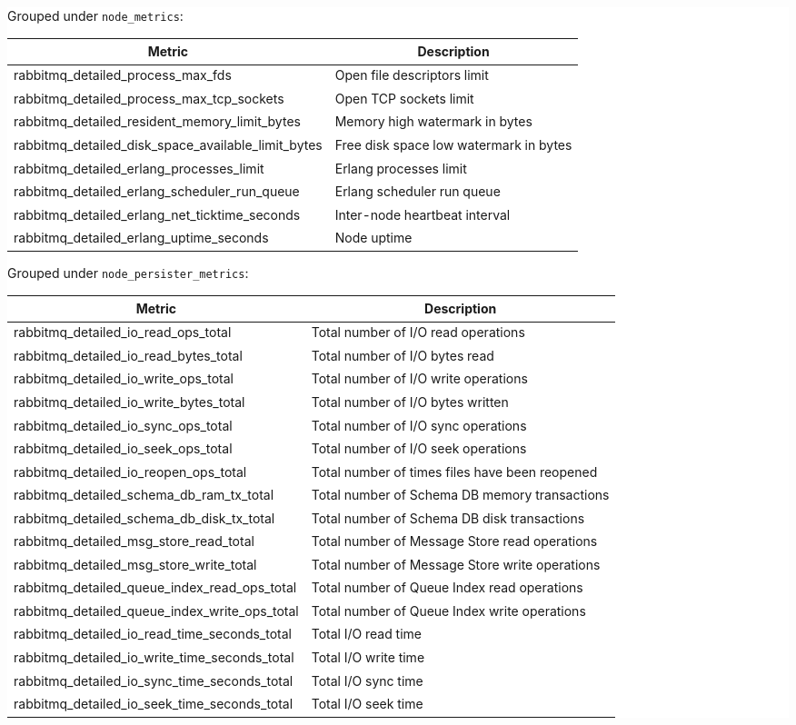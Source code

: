 Grouped under `node_metrics`:

| Metric                                             | Description                            |
|----------------------------------------------------|----------------------------------------|
| rabbitmq_detailed_process_max_fds                  | Open file descriptors limit            |
| rabbitmq_detailed_process_max_tcp_sockets          | Open TCP sockets limit                 |
| rabbitmq_detailed_resident_memory_limit_bytes      | Memory high watermark in bytes         |
| rabbitmq_detailed_disk_space_available_limit_bytes | Free disk space low watermark in bytes |
| rabbitmq_detailed_erlang_processes_limit           | Erlang processes limit                 |
| rabbitmq_detailed_erlang_scheduler_run_queue       | Erlang scheduler run queue             |
| rabbitmq_detailed_erlang_net_ticktime_seconds      | Inter-node heartbeat interval          |
| rabbitmq_detailed_erlang_uptime_seconds            | Node uptime                            |


Grouped under `node_persister_metrics`:

| Metric                                                | Description                                          |
|-------------------------------------------------------|------------------------------------------------------|
| rabbitmq_detailed_io_read_ops_total                   | Total number of I/O read operations                  |
| rabbitmq_detailed_io_read_bytes_total                 | Total number of I/O bytes read                       |
| rabbitmq_detailed_io_write_ops_total                  | Total number of I/O write operations                 |
| rabbitmq_detailed_io_write_bytes_total                | Total number of I/O bytes written                    |
| rabbitmq_detailed_io_sync_ops_total                   | Total number of I/O sync operations                  |
| rabbitmq_detailed_io_seek_ops_total                   | Total number of I/O seek operations                  |
| rabbitmq_detailed_io_reopen_ops_total                 | Total number of times files have been reopened       |
| rabbitmq_detailed_schema_db_ram_tx_total              | Total number of Schema DB memory transactions        |
| rabbitmq_detailed_schema_db_disk_tx_total             | Total number of Schema DB disk transactions          |
| rabbitmq_detailed_msg_store_read_total                | Total number of Message Store read operations        |
| rabbitmq_detailed_msg_store_write_total               | Total number of Message Store write operations       |
| rabbitmq_detailed_queue_index_read_ops_total          | Total number of Queue Index read operations          |
| rabbitmq_detailed_queue_index_write_ops_total         | Total number of Queue Index write operations         |
| rabbitmq_detailed_io_read_time_seconds_total          | Total I/O read time                                  |
| rabbitmq_detailed_io_write_time_seconds_total         | Total I/O write time                                 |
| rabbitmq_detailed_io_sync_time_seconds_total          | Total I/O sync time                                  |
| rabbitmq_detailed_io_seek_time_seconds_total          | Total I/O seek time                                  |
